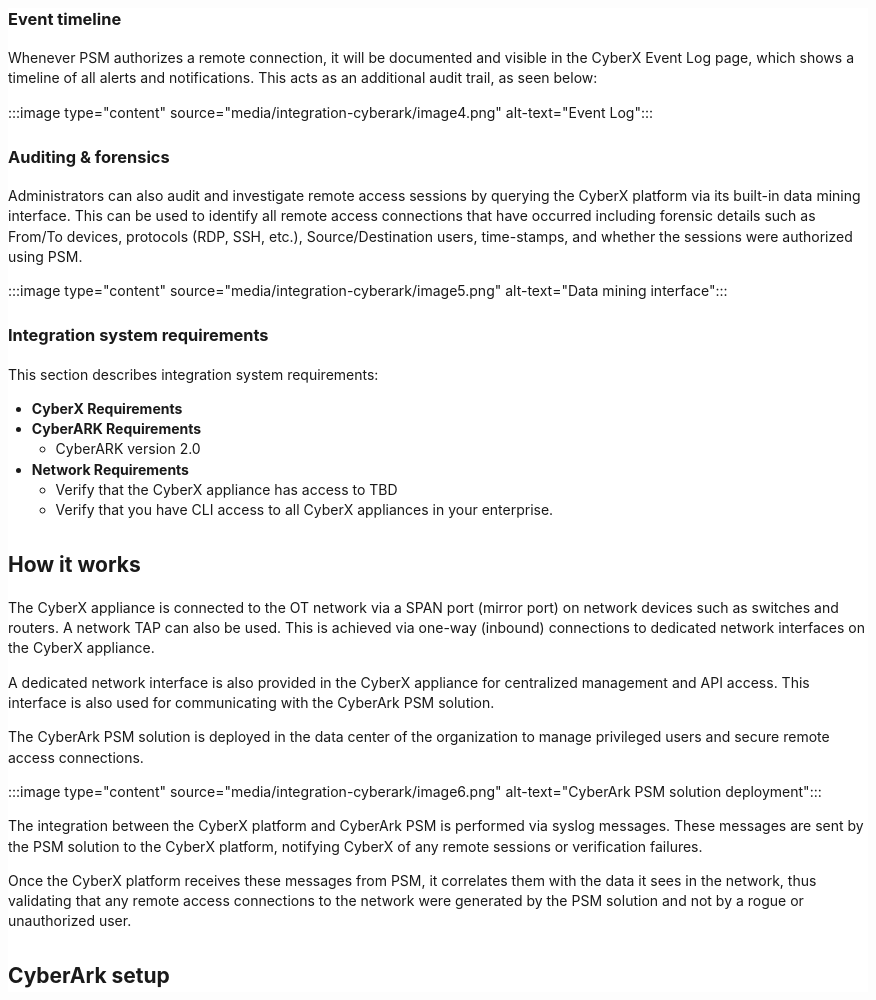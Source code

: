 ### Event timeline 

Whenever PSM authorizes a remote connection, it will be documented and visible in the CyberX Event Log page, which shows a timeline of all alerts and notifications. This acts as an additional audit trail, as seen below:

:::image type="content" source="media/integration-cyberark/image4.png" alt-text="Event Log":::

### Auditing & forensics

Administrators can also audit and investigate remote access sessions by querying the CyberX platform via its built-in data mining interface. This can be used to identify all remote access connections that have occurred including forensic details such as From/To devices, protocols (RDP, SSH, etc.), Source/Destination users, time-stamps, and whether the sessions were authorized using PSM.

:::image type="content" source="media/integration-cyberark/image5.png" alt-text="Data mining interface":::

### Integration system requirements

This section describes integration system requirements:

- **CyberX Requirements**
- **CyberARK Requirements**
  - CyberARK version 2.0
- **Network Requirements**
  - Verify that the CyberX appliance has access to TBD
  - Verify that you have CLI access to all CyberX appliances in your enterprise.

## How it works 

The CyberX appliance is connected to the OT network via a SPAN port (mirror port) on network devices such as switches and routers. A network TAP can also be used. This is achieved via one-way (inbound) connections to dedicated network interfaces on the CyberX appliance.

A dedicated network interface is also provided in the CyberX appliance for centralized management and API access. This interface is also used for communicating with the CyberArk PSM solution.

The CyberArk PSM solution is deployed in the data center of the organization to manage privileged users and secure remote access connections.

:::image type="content" source="media/integration-cyberark/image6.png" alt-text="CyberArk PSM solution deployment":::

The integration between the CyberX platform and CyberArk PSM is performed via syslog messages. These messages are sent by the PSM solution to the CyberX platform, notifying CyberX of any remote sessions or verification failures.

Once the CyberX platform receives these messages from PSM, it correlates them with the data it sees in the network, thus validating that any remote access connections to the network were generated by the PSM solution and not by a rogue or unauthorized user.

## CyberArk setup
